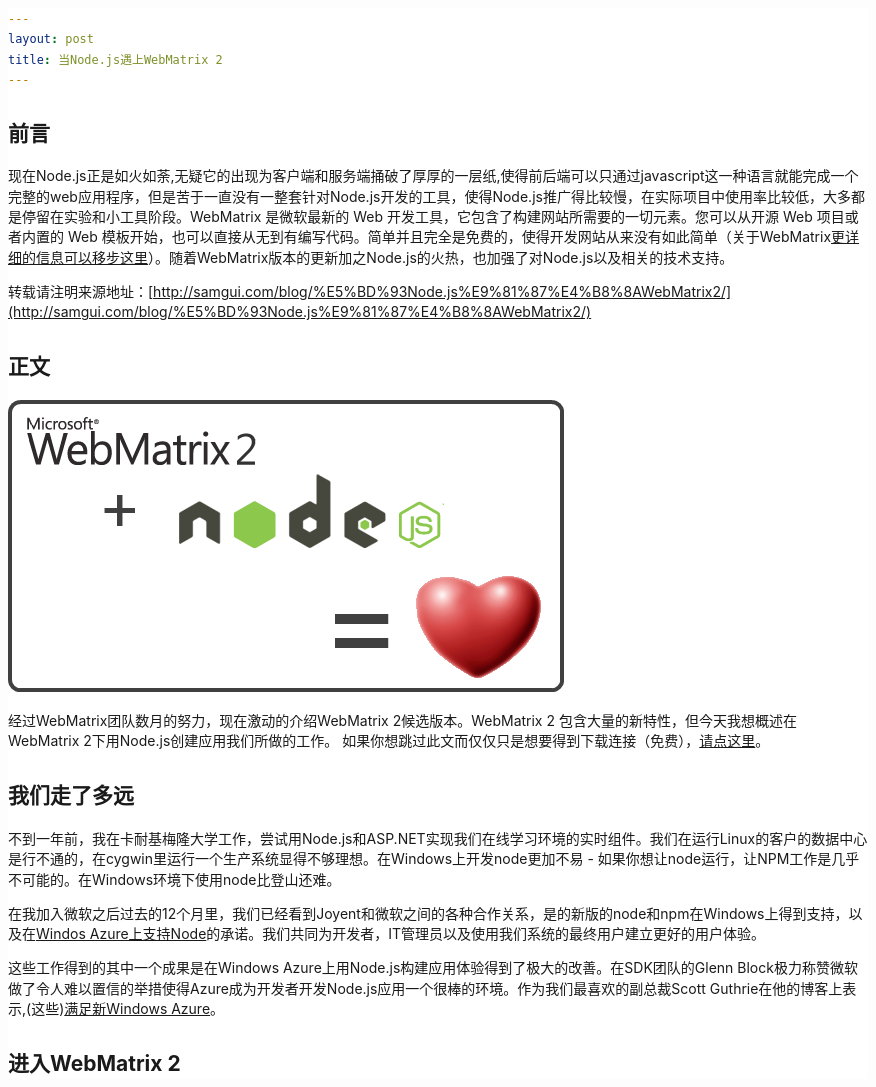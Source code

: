 ```yaml
---
layout: post
title: 当Node.js遇上WebMatrix 2
---
```

## 前言 ##

现在Node.js正是如火如荼,无疑它的出现为客户端和服务端捅破了厚厚的一层纸,使得前后端可以只通过javascript这一种语言就能完成一个完整的web应用程序，但是苦于一直没有一整套针对Node.js开发的工具，使得Node.js推广得比较慢，在实际项目中使用率比较低，大多都是停留在实验和小工具阶段。WebMatrix 是微软最新的 Web 开发工具，它包含了构建网站所需要的一切元素。您可以从开源 Web 项目或者内置的 Web 模板开始，也可以直接从无到有编写代码。简单并且完全是免费的，使得开发网站从来没有如此简单（关于WebMatrix[更详细的信息可以移步这里](http://www.microsoft.com/web/webmatrix/)）。随着WebMatrix版本的更新加之Node.js的火热，也加强了对Node.js以及相关的技术支持。

转载请注明来源地址：[http://samgui.com/blog/%E5%BD%93Node.js%E9%81%87%E4%B8%8AWebMatrix2/](http://samgui.com/blog/%E5%BD%93Node.js%E9%81%87%E4%B8%8AWebMatrix2/)

## 正文 ##

![](/public/img/2012061617110555.png)

经过WebMatrix团队数月的努力，现在激动的介绍WebMatrix 2候选版本。WebMatrix 2 包含大量的新特性，但今天我想概述在WebMatrix 2下用Node.js创建应用我们所做的工作。 
如果你想跳过此文而仅仅只是想要得到下载连接（免费），[请点这里](http://bit.ly/LG7gs8)。

## 我们走了多远 ##

不到一年前，我在卡耐基梅隆大学工作，尝试用Node.js和ASP.NET实现我们在线学习环境的实时组件。我们在运行Linux的客户的数据中心是行不通的，在cygwin里运行一个生产系统显得不够理想。在Windows上开发node更加不易 - 如果你想让node运行，让NPM工作是几乎不可能的。在Windows环境下使用node比登山还难。

在我加入微软之后过去的12个月里，我们已经看到Joyent和微软之间的各种合作关系，是的新版的node和npm在Windows上得到支持，以及在[Windos Azure上支持Node](https://www.windowsazure.com/en-us/develop/nodejs/)的承诺。我们共同为开发者，IT管理员以及使用我们系统的最终用户建立更好的用户体验。

这些工作得到的其中一个成果是在Windows Azure上用Node.js构建应用体验得到了极大的改善。在SDK团队的Glenn Block极力称赞微软做了令人难以置信的举措使得Azure成为开发者开发Node.js应用一个很棒的环境。作为我们最喜欢的副总裁Scott Guthrie在他的博客上表示,(这些)[满足新Windows Azure](http://weblogs.asp.net/scottgu/archive/2012/06/07/meet-the-new-windows-azure.aspx)。

## 进入WebMatrix 2 ##
